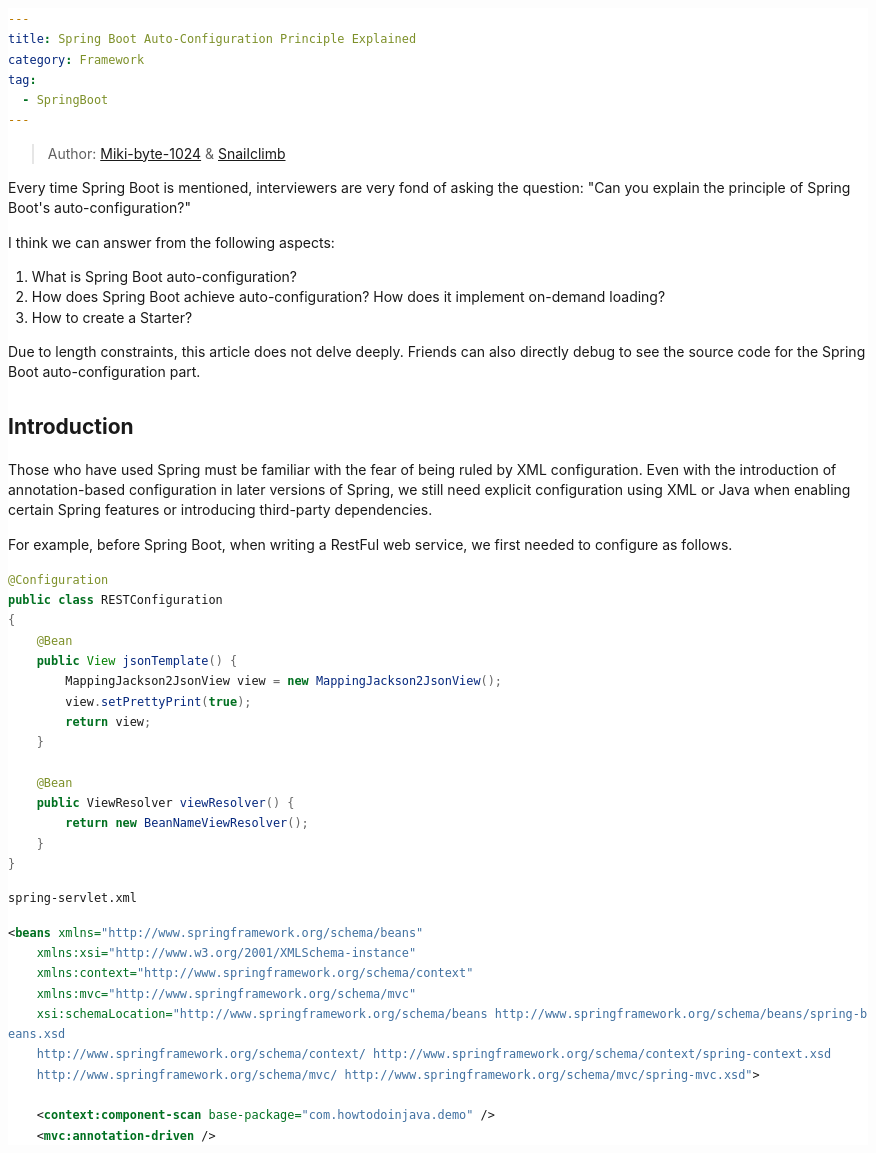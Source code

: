 ```yaml
---
title: Spring Boot Auto-Configuration Principle Explained
category: Framework
tag:
  - SpringBoot
---
```


> Author: [Miki-byte-1024](https://github.com/Miki-byte-1024) & [Snailclimb](https://github.com/Snailclimb)

Every time Spring Boot is mentioned, interviewers are very fond of asking the question: "Can you explain the principle of Spring Boot's auto-configuration?"

I think we can answer from the following aspects:

1. What is Spring Boot auto-configuration?
1. How does Spring Boot achieve auto-configuration? How does it implement on-demand loading?
1. How to create a Starter?

Due to length constraints, this article does not delve deeply. Friends can also directly debug to see the source code for the Spring Boot auto-configuration part.

## Introduction

Those who have used Spring must be familiar with the fear of being ruled by XML configuration. Even with the introduction of annotation-based configuration in later versions of Spring, we still need explicit configuration using XML or Java when enabling certain Spring features or introducing third-party dependencies.

For example, before Spring Boot, when writing a RestFul web service, we first needed to configure as follows.

```java
@Configuration
public class RESTConfiguration
{
    @Bean
    public View jsonTemplate() {
        MappingJackson2JsonView view = new MappingJackson2JsonView();
        view.setPrettyPrint(true);
        return view;
    }

    @Bean
    public ViewResolver viewResolver() {
        return new BeanNameViewResolver();
    }
}
```

`spring-servlet.xml`

```xml
<beans xmlns="http://www.springframework.org/schema/beans"
    xmlns:xsi="http://www.w3.org/2001/XMLSchema-instance"
    xmlns:context="http://www.springframework.org/schema/context"
    xmlns:mvc="http://www.springframework.org/schema/mvc"
    xsi:schemaLocation="http://www.springframework.org/schema/beans http://www.springframework.org/schema/beans/spring-beans.xsd
    http://www.springframework.org/schema/context/ http://www.springframework.org/schema/context/spring-context.xsd
    http://www.springframework.org/schema/mvc/ http://www.springframework.org/schema/mvc/spring-mvc.xsd">

    <context:component-scan base-package="com.howtodoinjava.demo" />
    <mvc:annotation-driven />
```